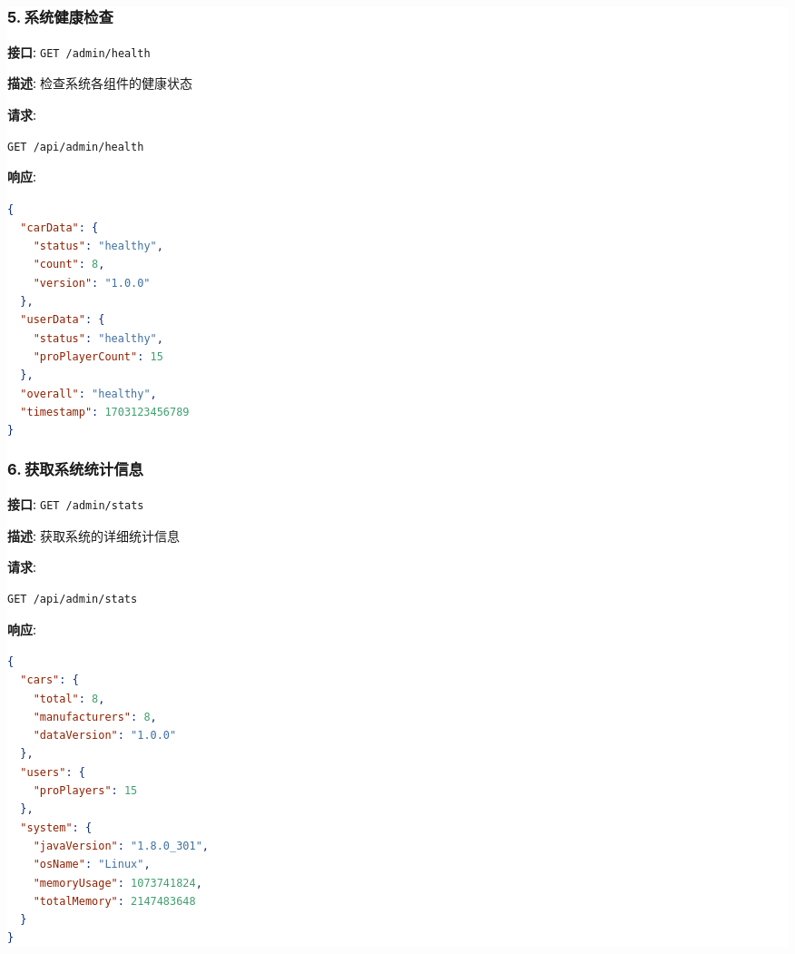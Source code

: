 ### 5. 系统健康检查

**接口**: `GET /admin/health`

**描述**: 检查系统各组件的健康状态

**请求**:
```http
GET /api/admin/health
```

**响应**:
```json
{
  "carData": {
    "status": "healthy",
    "count": 8,
    "version": "1.0.0"
  },
  "userData": {
    "status": "healthy",
    "proPlayerCount": 15
  },
  "overall": "healthy",
  "timestamp": 1703123456789
}
```

### 6. 获取系统统计信息

**接口**: `GET /admin/stats`

**描述**: 获取系统的详细统计信息

**请求**:
```http
GET /api/admin/stats
```

**响应**:
```json
{
  "cars": {
    "total": 8,
    "manufacturers": 8,
    "dataVersion": "1.0.0"
  },
  "users": {
    "proPlayers": 15
  },
  "system": {
    "javaVersion": "1.8.0_301",
    "osName": "Linux",
    "memoryUsage": 1073741824,
    "totalMemory": 2147483648
  }
}
```
